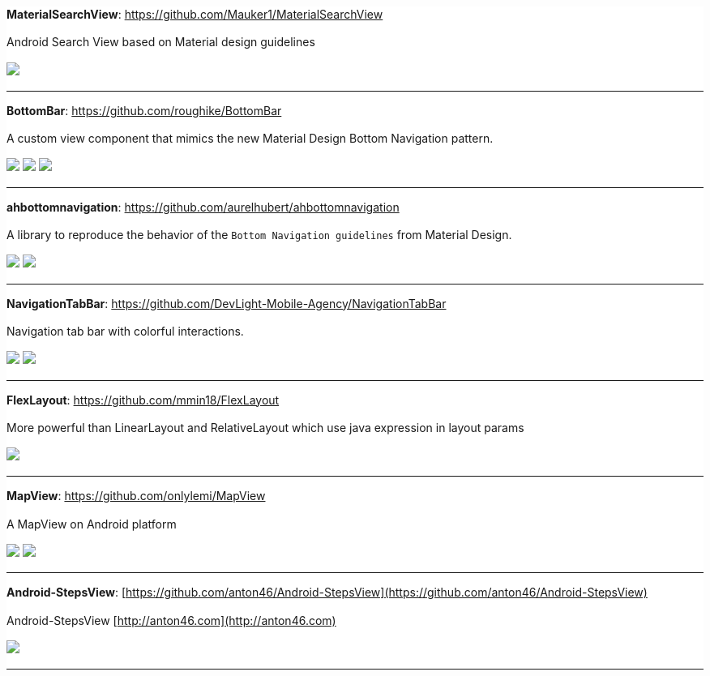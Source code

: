 **MaterialSearchView**: https://github.com/Mauker1/MaterialSearchView

Android Search View based on Material design guidelines

<img src="https://camo.githubusercontent.com/6676f599bcaac6b35b57a4c9729c52725b32d4c5/687474703a2f2f692e737461636b2e696d6775722e636f6d2f43354c41342e676966" width="320" />

---

**BottomBar**: https://github.com/roughike/BottomBar

A custom view component that mimics the new Material Design Bottom Navigation pattern.

<img src="https://github.com/roughike/BottomBar/blob/master/demo1.gif" width="320" /> <img src="https://github.com/roughike/BottomBar/blob/master/demo2.gif" width="320" />
<img src="https://github.com/roughike/BottomBar/blob/master/tablet.png" width="640" /> 

---

**ahbottomnavigation**: https://github.com/aurelhubert/ahbottomnavigation

A library to reproduce the behavior of the `Bottom Navigation guidelines` from Material Design.

<img src="https://raw.githubusercontent.com/aurelhubert/ahbottomnavigation/master/demo1.gif" width="320" /> <img src="https://raw.githubusercontent.com/aurelhubert/ahbottomnavigation/master/demo2.gif" width="320" />

---

**NavigationTabBar**: https://github.com/DevLight-Mobile-Agency/NavigationTabBar

Navigation tab bar with colorful interactions.

<img src="https://camo.githubusercontent.com/eec5a364f658c57cb9ec65ea9b3a26e9c9c66b46/68747470733a2f2f6c68352e676f6f676c6575736572636f6e74656e742e636f6d2f2d33524b71682d4d717571412f56774c5778484b76326a492f41414141414141414351672f576a6d57394f7261766a49417a696e4c564658456469744e4e34444666527436412f773332322d683535322d6e6f2f7474626e74622e676966" width="320" /> <img src="https://camo.githubusercontent.com/5e33a49760066acf1373a9134c4e354a15b723f3/68747470733a2f2f6c68342e676f6f676c6575736572636f6e74656e742e636f6d2f2d687858484b47347a4d4f552f56774c57784464687851492f41414141414141414351672f674572666f647a5a6c70494e466d6c576c6c7675467336646c526e705f724739772f773332322d683535312d6e6f2f74626e74622e676966" width="320" />

---

**FlexLayout**: https://github.com/mmin18/FlexLayout

More powerful than LinearLayout and RelativeLayout which use java expression in layout params

<img src="https://cloud.githubusercontent.com/assets/7868514/14379666/c4e4749a-fdad-11e5-80dc-1dddd3a020a8.jpg" width="320" />

---

**MapView**: https://github.com/onlylemi/MapView

A MapView on Android platform

<img src="https://raw.githubusercontent.com/onlylemi/notes/master/images/android_mapview_2.gif" width="320" /> <img src="https://raw.githubusercontent.com/onlylemi/notes/master/images/android_mapview_3.gif" width="320" />

---

**Android-StepsView**: [https://github.com/anton46/Android-StepsView](https://github.com/anton46/Android-StepsView)

Android-StepsView [http://anton46.com](http://anton46.com)

<img src="https://github.com/anton46/Android-StepsView/blob/master/image1.png" width="320" />

---
